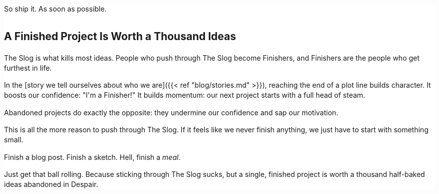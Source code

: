 So ship it. As soon as possible.

## A Finished Project Is Worth a Thousand Ideas

The Slog is what kills most ideas. People who push through The Slog become Finishers, and Finishers are the people who get furthest in life.

In the [story we tell ourselves about who we are]({{< ref "blog/stories.md" >}}), reaching the end of a plot line builds character. It boosts our confidence: "I'm a Finisher!" It builds momentum: our next project starts with a full head of steam.

Abandoned projects do exactly the opposite: they undermine our confidence and sap our motivation.

This is all the more reason to push through The Slog. If it feels like we never finish anything, we just have to start with something small.

Finish a blog post. Finish a sketch. Hell, finish a *meal*.

Just get that ball rolling. Because sticking through The Slog sucks, but a single, finished project is worth a thousand half-baked ideas abandoned in Despair.

